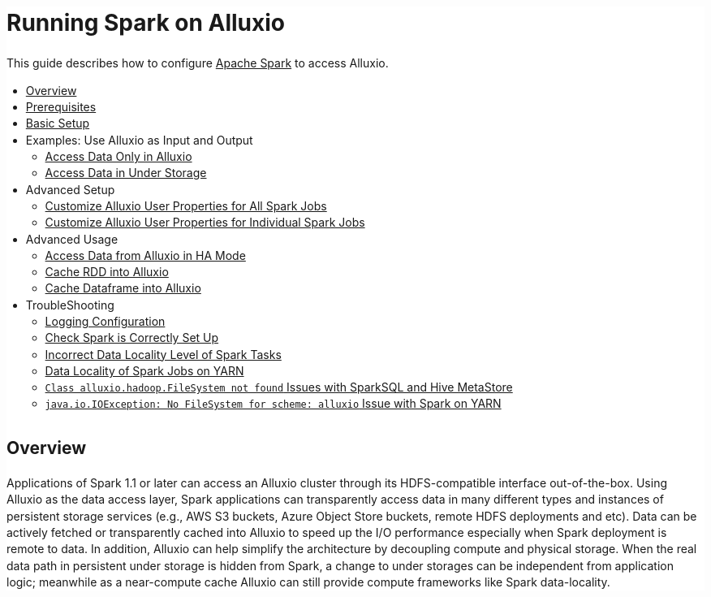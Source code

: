 # Running Spark on Alluxio



This guide describes how to configure [Apache Spark](http://spark-project.org/) to access Alluxio.

- [Overview](https://www.alluxio.org/docs/1.8/en/compute/Spark.html#overview)
- [Prerequisites](https://www.alluxio.org/docs/1.8/en/compute/Spark.html#prerequisites)
- [Basic Setup](https://www.alluxio.org/docs/1.8/en/compute/Spark.html#basic-setup)
- Examples: Use Alluxio as Input and Output
  - [Access Data Only in Alluxio](https://www.alluxio.org/docs/1.8/en/compute/Spark.html#access-data-only-in-alluxio)
  - [Access Data in Under Storage](https://www.alluxio.org/docs/1.8/en/compute/Spark.html#access-data-in-under-storage)
- Advanced Setup
  - [Customize Alluxio User Properties for All Spark Jobs](https://www.alluxio.org/docs/1.8/en/compute/Spark.html#customize-alluxio-user-properties-for-all-spark-jobs)
  - [Customize Alluxio User Properties for Individual Spark Jobs](https://www.alluxio.org/docs/1.8/en/compute/Spark.html#customize-alluxio-user-properties-for-individual-spark-jobs)
- Advanced Usage
  - [Access Data from Alluxio in HA Mode](https://www.alluxio.org/docs/1.8/en/compute/Spark.html#access-data-from-alluxio-in-ha-mode)
  - [Cache RDD into Alluxio](https://www.alluxio.org/docs/1.8/en/compute/Spark.html#cache-rdd-into-alluxio)
  - [Cache Dataframe into Alluxio](https://www.alluxio.org/docs/1.8/en/compute/Spark.html#cache-dataframe-into-alluxio)
- TroubleShooting
  - [Logging Configuration](https://www.alluxio.org/docs/1.8/en/compute/Spark.html#logging-configuration)
  - [Check Spark is Correctly Set Up](https://www.alluxio.org/docs/1.8/en/compute/Spark.html#check-spark-is-correctly-set-up)
  - [Incorrect Data Locality Level of Spark Tasks](https://www.alluxio.org/docs/1.8/en/compute/Spark.html#incorrect-data-locality-level-of-spark-tasks)
  - [Data Locality of Spark Jobs on YARN](https://www.alluxio.org/docs/1.8/en/compute/Spark.html#data-locality-of-spark-jobs-on-yarn)
  - [`Class alluxio.hadoop.FileSystem not found` Issues with SparkSQL and Hive MetaStore](https://www.alluxio.org/docs/1.8/en/compute/Spark.html#class-alluxiohadoopfilesystem-not-found-issues-with-sparksql-and-hive-metastore)
  - [`java.io.IOException: No FileSystem for scheme: alluxio` Issue with Spark on YARN](https://www.alluxio.org/docs/1.8/en/compute/Spark.html#javaioioexception-no-filesystem-for-scheme-alluxio-issue-with-spark-on-yarn)

## Overview

Applications of Spark 1.1 or later can access an Alluxio cluster through its HDFS-compatible interface out-of-the-box. Using Alluxio as the data access layer, Spark applications can transparently access data in many different types and instances of persistent storage services (e.g., AWS S3 buckets, Azure Object Store buckets, remote HDFS deployments and etc). Data can be actively fetched or transparently cached into Alluxio to speed up the I/O performance especially when Spark deployment is remote to data. In addition, Alluxio can help simplify the architecture by decoupling compute and physical storage. When the real data path in persistent under storage is hidden from Spark, a change to under storages can be independent from application logic; meanwhile as a near-compute cache Alluxio can still provide compute frameworks like Spark data-locality.
